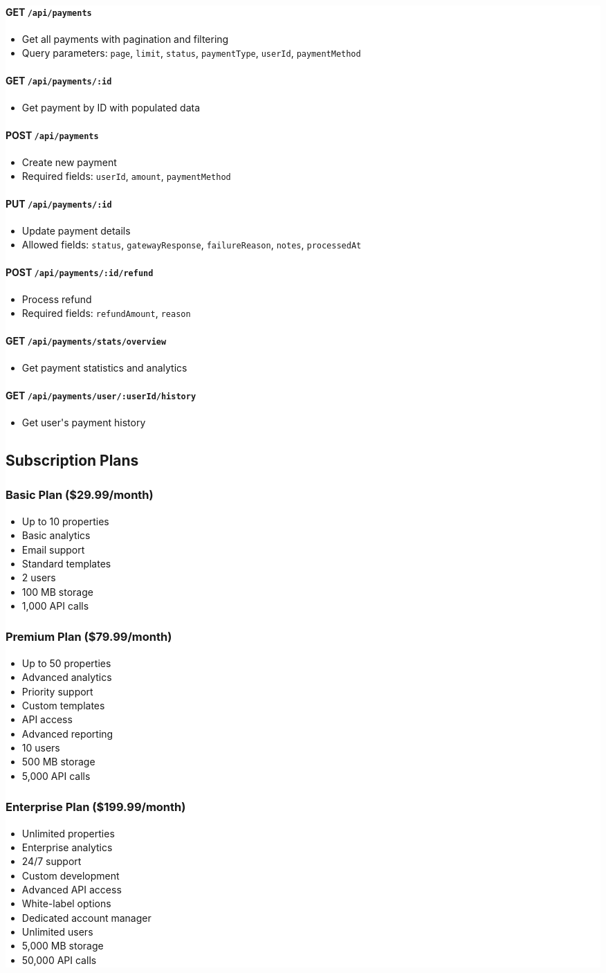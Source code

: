 #### GET `/api/payments`
- Get all payments with pagination and filtering
- Query parameters: `page`, `limit`, `status`, `paymentType`, `userId`, `paymentMethod`

#### GET `/api/payments/:id`
- Get payment by ID with populated data

#### POST `/api/payments`
- Create new payment
- Required fields: `userId`, `amount`, `paymentMethod`

#### PUT `/api/payments/:id`
- Update payment details
- Allowed fields: `status`, `gatewayResponse`, `failureReason`, `notes`, `processedAt`

#### POST `/api/payments/:id/refund`
- Process refund
- Required fields: `refundAmount`, `reason`

#### GET `/api/payments/stats/overview`
- Get payment statistics and analytics

#### GET `/api/payments/user/:userId/history`
- Get user's payment history

## Subscription Plans

### Basic Plan ($29.99/month)
- Up to 10 properties
- Basic analytics
- Email support
- Standard templates
- 2 users
- 100 MB storage
- 1,000 API calls

### Premium Plan ($79.99/month)
- Up to 50 properties
- Advanced analytics
- Priority support
- Custom templates
- API access
- Advanced reporting
- 10 users
- 500 MB storage
- 5,000 API calls

### Enterprise Plan ($199.99/month)
- Unlimited properties
- Enterprise analytics
- 24/7 support
- Custom development
- Advanced API access
- White-label options
- Dedicated account manager
- Unlimited users
- 5,000 MB storage
- 50,000 API calls
